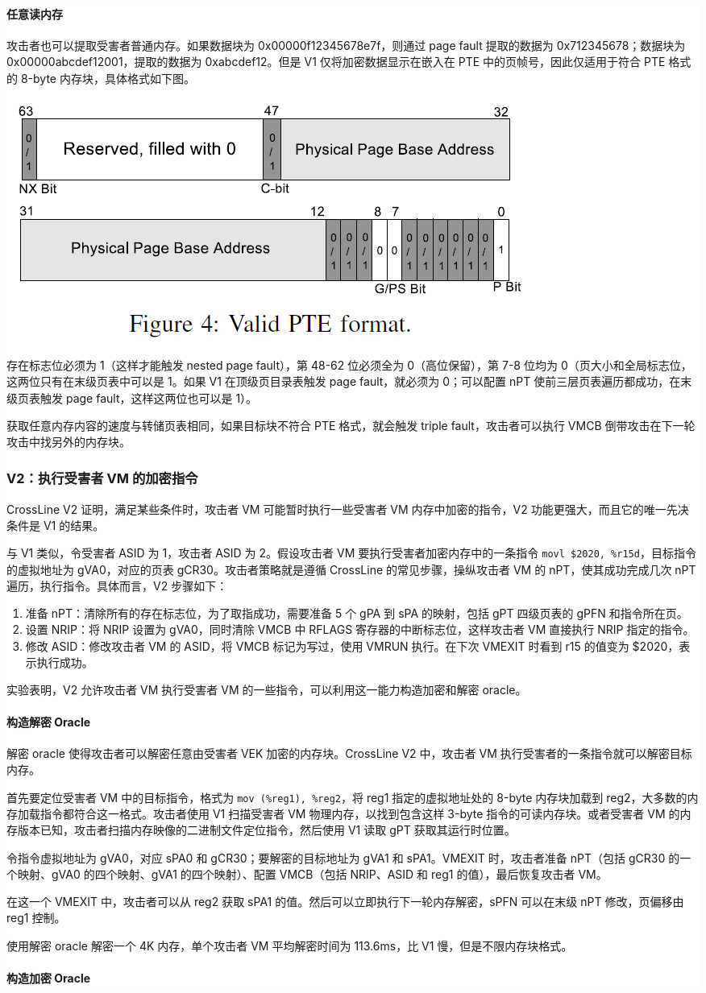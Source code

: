 #### 任意读内存

攻击者也可以提取受害者普通内存。如果数据块为 0x00000f12345678e7f，则通过 page fault 提取的数据为 0x712345678；数据块为 0x00000abcdef12001，提取的数据为 0xabcdef12。但是 V1 仅将加密数据显示在嵌入在 PTE 中的页帧号，因此仅适用于符合 PTE 格式的 8-byte 内存块，具体格式如下图。

![](images/crossline.assets/image-20211009135018635.png)

存在标志位必须为 1（这样才能触发 nested page fault），第 48-62 位必须全为 0（高位保留），第 7-8 位均为 0（页大小和全局标志位，这两位只有在末级页表中可以是 1。如果 V1 在顶级页目录表触发 page fault，就必须为 0；可以配置 nPT 使前三层页表遍历都成功，在末级页表触发 page fault，这样这两位也可以是 1）。

获取任意内存内容的速度与转储页表相同，如果目标块不符合 PTE 格式，就会触发 triple fault，攻击者可以执行 VMCB 倒带攻击在下一轮攻击中找另外的内存块。 

### V2：执行受害者 VM 的加密指令

CrossLine V2 证明，满足某些条件时，攻击者 VM 可能暂时执行一些受害者 VM 内存中加密的指令，V2 功能更强大，而且它的唯一先决条件是 V1 的结果。

与 V1 类似，令受害者 ASID 为 1，攻击者 ASID 为 2。假设攻击者 VM 要执行受害者加密内存中的一条指令 `movl $2020, %r15d`，目标指令的虚拟地址为 gVA0，对应的页表 gCR30。攻击者策略就是遵循 CrossLine 的常见步骤，操纵攻击者 VM 的 nPT，使其成功完成几次 nPT 遍历，执行指令。具体而言，V2 步骤如下：

1. 准备 nPT：清除所有的存在标志位，为了取指成功，需要准备 5 个 gPA 到 sPA 的映射，包括 gPT 四级页表的 gPFN 和指令所在页。
2. 设置 NRIP：将 NRIP 设置为 gVA0，同时清除 VMCB 中 RFLAGS 寄存器的中断标志位，这样攻击者 VM 直接执行 NRIP 指定的指令。
3. 修改 ASID：修改攻击者 VM 的 ASID，将 VMCB 标记为写过，使用 VMRUN 执行。在下次 VMEXIT 时看到 r15 的值变为 $2020，表示执行成功。

实验表明，V2 允许攻击者 VM 执行受害者 VM 的一些指令，可以利用这一能力构造加密和解密 oracle。

#### 构造解密 Oracle

解密 oracle 使得攻击者可以解密任意由受害者 VEK 加密的内存块。CrossLine V2 中，攻击者 VM 执行受害者的一条指令就可以解密目标内存。

首先要定位受害者 VM 中的目标指令，格式为 `mov (%reg1), %reg2`，将 reg1 指定的虚拟地址处的 8-byte 内存块加载到 reg2，大多数的内存加载指令都符合这一格式。攻击者使用 V1 扫描受害者 VM 物理内存，以找到包含这样 3-byte 指令的可读内存块。或者受害者 VM 的内存版本已知，攻击者扫描内存映像的二进制文件定位指令，然后使用 V1 读取 gPT 获取其运行时位置。

令指令虚拟地址为 gVA0，对应 sPA0 和 gCR30；要解密的目标地址为 gVA1 和 sPA1。VMEXIT 时，攻击者准备 nPT（包括 gCR30 的一个映射、gVA0 的四个映射、gVA1 的四个映射）、配置 VMCB（包括 NRIP、ASID 和 reg1 的值），最后恢复攻击者 VM。

在这一个 VMEXIT 中，攻击者可以从 reg2 获取 sPA1 的值。然后可以立即执行下一轮内存解密，sPFN 可以在末级 nPT 修改，页偏移由 reg1 控制。

使用解密 oracle 解密一个 4K 内存，单个攻击者 VM 平均解密时间为 113.6ms，比 V1 慢，但是不限内存块格式。

#### 构造加密 Oracle
